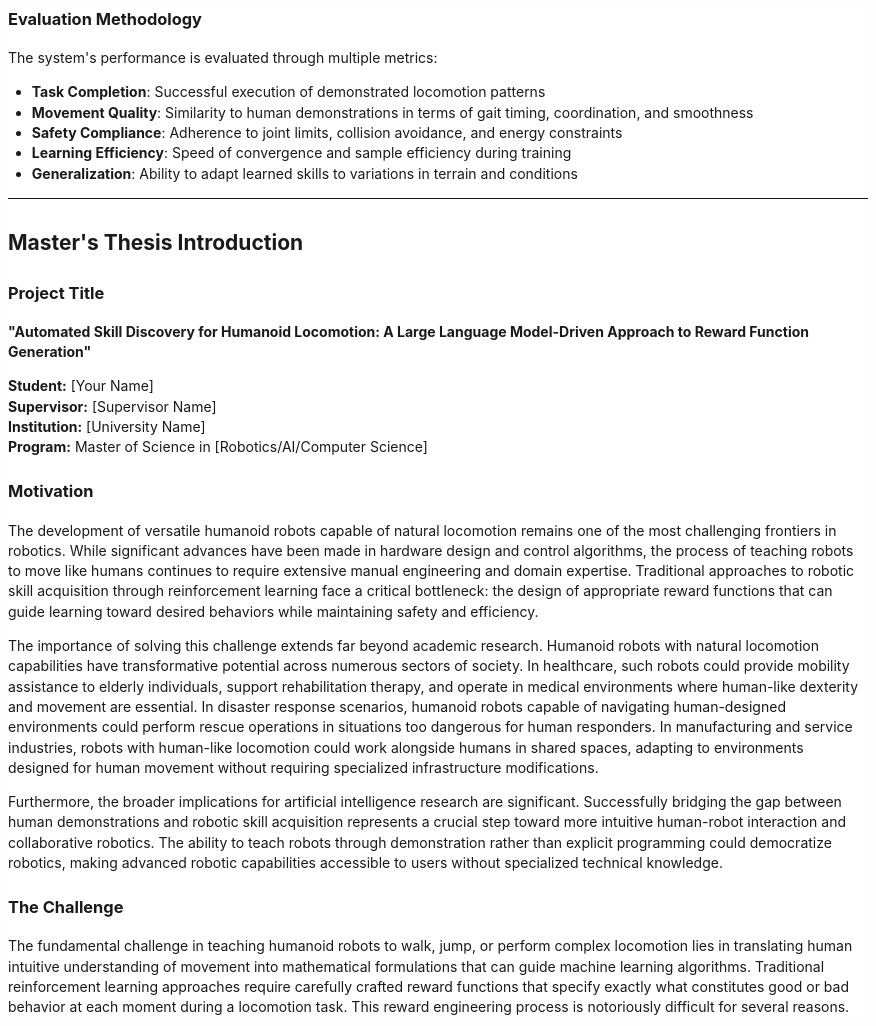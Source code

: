 ### Evaluation Methodology

The system's performance is evaluated through multiple metrics:
- **Task Completion**: Successful execution of demonstrated locomotion patterns
- **Movement Quality**: Similarity to human demonstrations in terms of gait timing, coordination, and smoothness
- **Safety Compliance**: Adherence to joint limits, collision avoidance, and energy constraints
- **Learning Efficiency**: Speed of convergence and sample efficiency during training
- **Generalization**: Ability to adapt learned skills to variations in terrain and conditions

---

## Master's Thesis Introduction

### Project Title
**"Automated Skill Discovery for Humanoid Locomotion: A Large Language Model-Driven Approach to Reward Function Generation"**

**Student:** [Your Name]  
**Supervisor:** [Supervisor Name]  
**Institution:** [University Name]  
**Program:** Master of Science in [Robotics/AI/Computer Science]

### Motivation

The development of versatile humanoid robots capable of natural locomotion remains one of the most challenging frontiers in robotics. While significant advances have been made in hardware design and control algorithms, the process of teaching robots to move like humans continues to require extensive manual engineering and domain expertise. Traditional approaches to robotic skill acquisition through reinforcement learning face a critical bottleneck: the design of appropriate reward functions that can guide learning toward desired behaviors while maintaining safety and efficiency.

The importance of solving this challenge extends far beyond academic research. Humanoid robots with natural locomotion capabilities have transformative potential across numerous sectors of society. In healthcare, such robots could provide mobility assistance to elderly individuals, support rehabilitation therapy, and operate in medical environments where human-like dexterity and movement are essential. In disaster response scenarios, humanoid robots capable of navigating human-designed environments could perform rescue operations in situations too dangerous for human responders. In manufacturing and service industries, robots with human-like locomotion could work alongside humans in shared spaces, adapting to environments designed for human movement without requiring specialized infrastructure modifications.

Furthermore, the broader implications for artificial intelligence research are significant. Successfully bridging the gap between human demonstrations and robotic skill acquisition represents a crucial step toward more intuitive human-robot interaction and collaborative robotics. The ability to teach robots through demonstration rather than explicit programming could democratize robotics, making advanced robotic capabilities accessible to users without specialized technical knowledge.

### The Challenge

The fundamental challenge in teaching humanoid robots to walk, jump, or perform complex locomotion lies in translating human intuitive understanding of movement into mathematical formulations that can guide machine learning algorithms. Traditional reinforcement learning approaches require carefully crafted reward functions that specify exactly what constitutes good or bad behavior at each moment during a locomotion task. This reward engineering process is notoriously difficult for several reasons.
